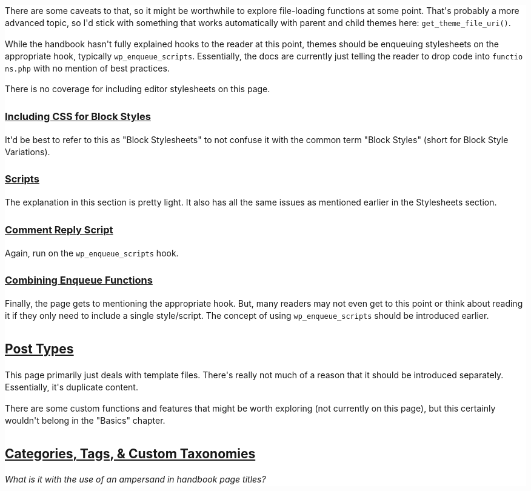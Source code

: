 There are some caveats to that, so it might be worthwhile to explore file-loading functions at some point. That's probably a more advanced topic, so I'd stick with something that works automatically with parent and child themes here: `get_theme_file_uri()`.

While the handbook hasn't fully explained hooks to the reader at this point, themes should be enqueuing stylesheets on the appropriate hook, typically `wp_enqueue_scripts`. Essentially, the docs are currently just telling the reader to drop code into `functions.php` with no mention of best practices.

There is no coverage for including editor stylesheets on this page.

### [Including CSS for Block Styles](https://developer.wordpress.org/themes/basics/including-css-javascript/#including-css-for-block-styles)

It'd be best to refer to this as "Block Stylesheets" to not confuse it with the common term "Block Styles" (short for Block Style Variations).

### [Scripts](https://developer.wordpress.org/themes/basics/including-css-javascript/#scripts)

The explanation in this section is pretty light. It also has all the same issues as mentioned earlier in the Stylesheets section.

### [Comment Reply Script](https://developer.wordpress.org/themes/basics/including-css-javascript/#the-comment-reply-script)

Again, run on the `wp_enqueue_scripts` hook.

### [Combining Enqueue Functions](https://developer.wordpress.org/themes/basics/including-css-javascript/#combining-enqueue-functions)

Finally, the page gets to mentioning the appropriate hook. But, many readers may not even get to this point or think about reading it if they only need to include a single style/script. The concept of using `wp_enqueue_scripts` should be introduced earlier.

## [Post Types](https://developer.wordpress.org/themes/basics/post-types/)

This page primarily just deals with template files. There's really not much of a reason that it should be introduced separately. Essentially, it's duplicate content. 

There are some custom functions and features that might be worth exploring (not currently on this page), but this certainly wouldn't belong in the "Basics" chapter.

## [Categories, Tags, & Custom Taxonomies](https://developer.wordpress.org/themes/basics/categories-tags-custom-taxonomies/)

_What is it with the use of an ampersand in handbook page titles?_
